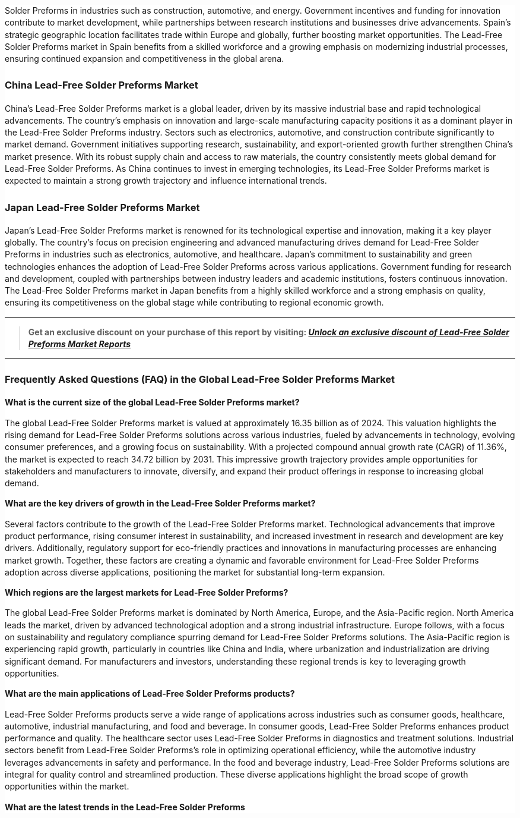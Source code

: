 Solder Preforms in industries such as construction, automotive, and energy. Government incentives and funding for innovation contribute to market development, while partnerships between research institutions and businesses drive advancements. Spain&rsquo;s strategic geographic location facilitates trade within Europe and globally, further boosting market opportunities. The Lead-Free Solder Preforms market in Spain benefits from a skilled workforce and a growing emphasis on modernizing industrial processes, ensuring continued expansion and competitiveness in the global arena.</p><h3>China Lead-Free Solder Preforms Market</h3><p>China&rsquo;s Lead-Free Solder Preforms market is a global leader, driven by its massive industrial base and rapid technological advancements. The country&rsquo;s emphasis on innovation and large-scale manufacturing capacity positions it as a dominant player in the Lead-Free Solder Preforms industry. Sectors such as electronics, automotive, and construction contribute significantly to market demand. Government initiatives supporting research, sustainability, and export-oriented growth further strengthen China&rsquo;s market presence. With its robust supply chain and access to raw materials, the country consistently meets global demand for Lead-Free Solder Preforms. As China continues to invest in emerging technologies, its Lead-Free Solder Preforms market is expected to maintain a strong growth trajectory and influence international trends.</p><h3>Japan Lead-Free Solder Preforms Market</h3><p>Japan&rsquo;s Lead-Free Solder Preforms market is renowned for its technological expertise and innovation, making it a key player globally. The country&rsquo;s focus on precision engineering and advanced manufacturing drives demand for Lead-Free Solder Preforms in industries such as electronics, automotive, and healthcare. Japan&rsquo;s commitment to sustainability and green technologies enhances the adoption of Lead-Free Solder Preforms across various applications. Government funding for research and development, coupled with partnerships between industry leaders and academic institutions, fosters continuous innovation. The Lead-Free Solder Preforms market in Japan benefits from a highly skilled workforce and a strong emphasis on quality, ensuring its competitiveness on the global stage while contributing to regional economic growth.</p><hr /><blockquote><p><strong>Get an exclusive discount on your purchase of this report by visiting: <em><a href="://marketresearchpulse.com/ask-for-discount/147754?utm_source=Github&amp;utm_medium=020">Unlock an exclusive discount of Lead-Free Solder Preforms Market Reports</a></em>&nbsp;</strong></p></blockquote><hr /><h3>Frequently Asked Questions (FAQ) in the Global Lead-Free Solder Preforms Market</h3><p><strong>What is the current size of the global Lead-Free Solder Preforms market?</strong></p><p>The global Lead-Free Solder Preforms market is valued at approximately 16.35 billion as of 2024. This valuation highlights the rising demand for Lead-Free Solder Preforms solutions across various industries, fueled by advancements in technology, evolving consumer preferences, and a growing focus on sustainability. With a projected compound annual growth rate (CAGR) of 11.36%, the market is expected to reach 34.72 billion by 2031. This impressive growth trajectory provides ample opportunities for stakeholders and manufacturers to innovate, diversify, and expand their product offerings in response to increasing global demand.</p><p><strong>What are the key drivers of growth in the Lead-Free Solder Preforms market?</strong></p><p>Several factors contribute to the growth of the Lead-Free Solder Preforms market. Technological advancements that improve product performance, rising consumer interest in sustainability, and increased investment in research and development are key drivers. Additionally, regulatory support for eco-friendly practices and innovations in manufacturing processes are enhancing market growth. Together, these factors are creating a dynamic and favorable environment for Lead-Free Solder Preforms adoption across diverse applications, positioning the market for substantial long-term expansion.</p><p><strong>Which regions are the largest markets for Lead-Free Solder Preforms?</strong></p><p>The global Lead-Free Solder Preforms market is dominated by North America, Europe, and the Asia-Pacific region. North America leads the market, driven by advanced technological adoption and a strong industrial infrastructure. Europe follows, with a focus on sustainability and regulatory compliance spurring demand for Lead-Free Solder Preforms solutions. The Asia-Pacific region is experiencing rapid growth, particularly in countries like China and India, where urbanization and industrialization are driving significant demand. For manufacturers and investors, understanding these regional trends is key to leveraging growth opportunities.</p><p><strong>What are the main applications of Lead-Free Solder Preforms products?</strong></p><p>Lead-Free Solder Preforms products serve a wide range of applications across industries such as consumer goods, healthcare, automotive, industrial manufacturing, and food and beverage. In consumer goods, Lead-Free Solder Preforms enhances product performance and quality. The healthcare sector uses Lead-Free Solder Preforms in diagnostics and treatment solutions. Industrial sectors benefit from Lead-Free Solder Preforms&rsquo;s role in optimizing operational efficiency, while the automotive industry leverages advancements in safety and performance. In the food and beverage industry, Lead-Free Solder Preforms solutions are integral for quality control and streamlined production. These diverse applications highlight the broad scope of growth opportunities within the market.</p><p><strong>What are the latest trends in the Lead-Free Solder Preforms